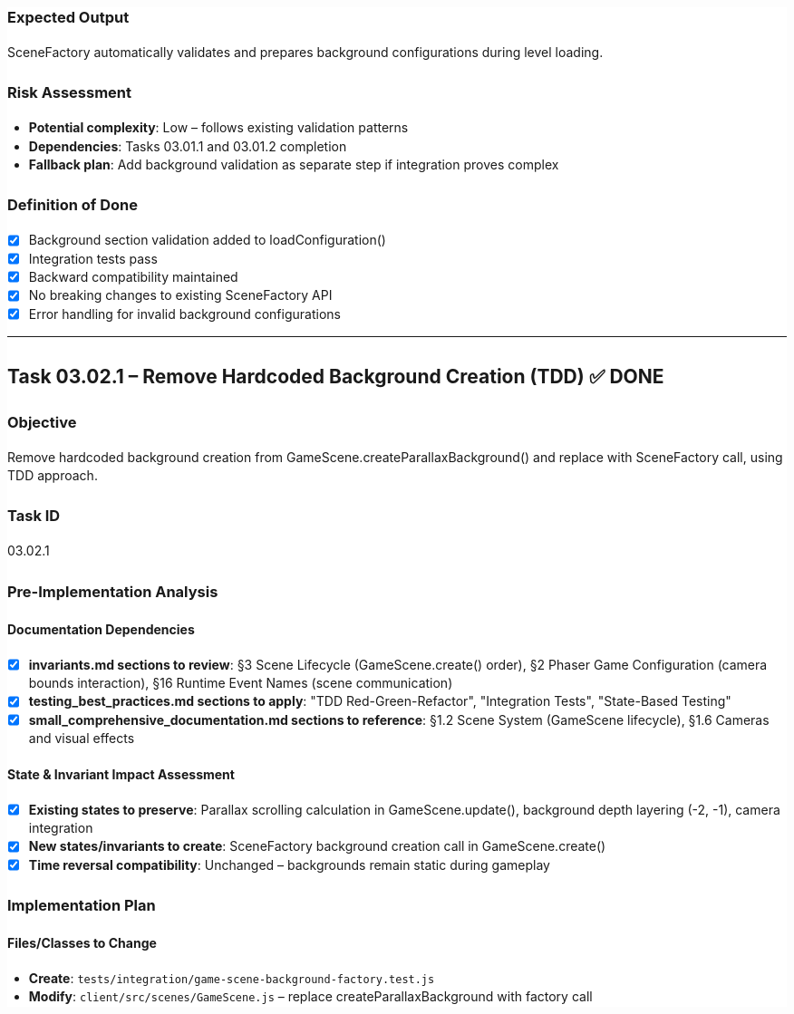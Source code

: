 ### Expected Output
SceneFactory automatically validates and prepares background configurations during level loading.

### Risk Assessment
- **Potential complexity**: Low – follows existing validation patterns
- **Dependencies**: Tasks 03.01.1 and 03.01.2 completion
- **Fallback plan**: Add background validation as separate step if integration proves complex

### Definition of Done
- [x] Background section validation added to loadConfiguration()
- [x] Integration tests pass
- [x] Backward compatibility maintained
- [x] No breaking changes to existing SceneFactory API
- [x] Error handling for invalid background configurations

---

## Task 03.02.1 – Remove Hardcoded Background Creation (TDD) ✅ DONE

### Objective
Remove hardcoded background creation from GameScene.createParallaxBackground() and replace with SceneFactory call, using TDD approach.

### Task ID
03.02.1

### Pre-Implementation Analysis

#### Documentation Dependencies
- [x] **invariants.md sections to review**: §3 Scene Lifecycle (GameScene.create() order), §2 Phaser Game Configuration (camera bounds interaction), §16 Runtime Event Names (scene communication)
- [x] **testing_best_practices.md sections to apply**: "TDD Red-Green-Refactor", "Integration Tests", "State-Based Testing"
- [x] **small_comprehensive_documentation.md sections to reference**: §1.2 Scene System (GameScene lifecycle), §1.6 Cameras and visual effects

#### State & Invariant Impact Assessment
- [x] **Existing states to preserve**: Parallax scrolling calculation in GameScene.update(), background depth layering (-2, -1), camera integration
- [x] **New states/invariants to create**: SceneFactory background creation call in GameScene.create()
- [x] **Time reversal compatibility**: Unchanged – backgrounds remain static during gameplay

### Implementation Plan

#### Files/Classes to Change
- **Create**: `tests/integration/game-scene-background-factory.test.js`
- **Modify**: `client/src/scenes/GameScene.js` – replace createParallaxBackground with factory call
